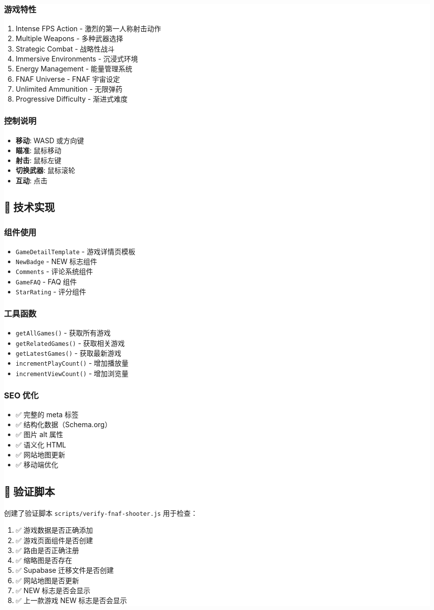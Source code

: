 ### 游戏特性
1. Intense FPS Action - 激烈的第一人称射击动作
2. Multiple Weapons - 多种武器选择
3. Strategic Combat - 战略性战斗
4. Immersive Environments - 沉浸式环境
5. Energy Management - 能量管理系统
6. FNAF Universe - FNAF 宇宙设定
7. Unlimited Ammunition - 无限弹药
8. Progressive Difficulty - 渐进式难度

### 控制说明
- **移动**: WASD 或方向键
- **瞄准**: 鼠标移动
- **射击**: 鼠标左键
- **切换武器**: 鼠标滚轮
- **互动**: 点击

## 🔧 技术实现

### 组件使用
- `GameDetailTemplate` - 游戏详情页模板
- `NewBadge` - NEW 标志组件
- `Comments` - 评论系统组件
- `GameFAQ` - FAQ 组件
- `StarRating` - 评分组件

### 工具函数
- `getAllGames()` - 获取所有游戏
- `getRelatedGames()` - 获取相关游戏
- `getLatestGames()` - 获取最新游戏
- `incrementPlayCount()` - 增加播放量
- `incrementViewCount()` - 增加浏览量

### SEO 优化
- ✅ 完整的 meta 标签
- ✅ 结构化数据（Schema.org）
- ✅ 图片 alt 属性
- ✅ 语义化 HTML
- ✅ 网站地图更新
- ✅ 移动端优化

## 📝 验证脚本

创建了验证脚本 `scripts/verify-fnaf-shooter.js` 用于检查：
1. ✅ 游戏数据是否正确添加
2. ✅ 游戏页面组件是否创建
3. ✅ 路由是否正确注册
4. ✅ 缩略图是否存在
5. ✅ Supabase 迁移文件是否创建
6. ✅ 网站地图是否更新
7. ✅ NEW 标志是否会显示
8. ✅ 上一款游戏 NEW 标志是否会显示
